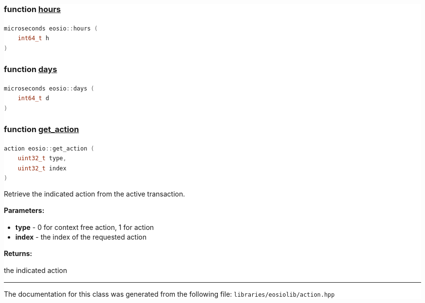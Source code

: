 ### function <a id="ga33b982404d2fd14a2618564ae69db447" href="#ga33b982404d2fd14a2618564ae69db447">hours</a>

```cpp
microseconds eosio::hours (
    int64_t h
)
```



### function <a id="gae1538fa412576d5b367a62c2f0e38730" href="#gae1538fa412576d5b367a62c2f0e38730">days</a>

```cpp
microseconds eosio::days (
    int64_t d
)
```



### function <a id="gac01a00482f2dc95bf4850b2e8213ee90" href="#gac01a00482f2dc95bf4850b2e8213ee90">get\_action</a>

```cpp
action eosio::get_action (
    uint32_t type,
    uint32_t index
)
```


Retrieve the indicated action from the active transaction.


**Parameters:**


* **type** - 0 for context free action, 1 for action 
* **index** - the index of the requested action 



**Returns:**

the indicated action 






----------------------------------------
The documentation for this class was generated from the following file: `libraries/eosiolib/action.hpp`
